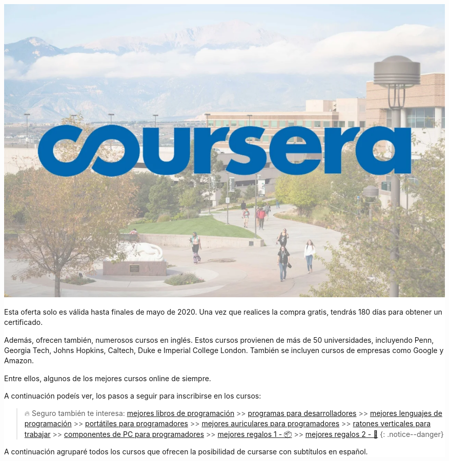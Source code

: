 ![Los mejores cursos de Cursera y ahora, por tiempo limitado; hasta finales de Mayo con el Certificado totalmente gratuita](/assets/img/blog/coursera-1.webp "Los mejores cursos de Cursera y ahora, por tiempo limitado; hasta finales de Mayo con el Certificado totalmente gratuita")

Esta oferta solo es válida hasta finales de mayo de 2020. Una vez que realices la compra gratis, tendrás 180 días para obtener un certificado.

Además, ofrecen también, numerosos cursos en inglés. Estos cursos provienen de más de 50 universidades, incluyendo Penn, Georgia Tech, Johns Hopkins, Caltech, Duke e Imperial College London. También se incluyen cursos de empresas como Google y Amazon.

Entre ellos, algunos de los mejores cursos online de siempre.

A continuación podeís ver, los pasos a seguir para inscribirse en los cursos:

<iframe src='https://gfycat.com/ifr/ForkedTerribleIncatern' frameborder='0' scrolling='no' allowfullscreen width='640' height='369'></iframe>

> 🔥 Seguro también te interesa: [mejores libros de programación](/programar/) >> [programas para desarrolladores](/mejores-editores-texto/) >> [mejores lenguajes de programación](/15-mejores-lenguajes-programacion/) >> [portátiles para programadores]() >> [mejores auriculares para programadores](/auriculares-dise%C3%B1o/) >> [ratones verticales para trabajar](/teclados-ratones-dise%C3%B1o/) >> [componentes de PC para programadores](/ordenadores-componentes/) >> [mejores regalos 1 - 📦](/black-friday-amazon/) >> [mejores regalos 2 - 🎁](/prime-day-amazon/)
{: .notice--danger}

A continuación agruparé todos los cursos que ofrecen la posibilidad de cursarse con subtítulos en español.
